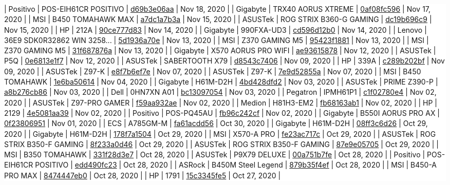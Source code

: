 | Positivo      | POS-EIH61CR POSITIVO        | [d69b3e06aa](https://linux-hardware.org/?probe=d69b3e06aa) | Nov 18, 2020 |
| Gigabyte      | TRX40 AORUS XTREME          | [0af08fc596](https://linux-hardware.org/?probe=0af08fc596) | Nov 17, 2020 |
| MSI           | B450 TOMAHAWK MAX           | [a7dc1a7b3a](https://linux-hardware.org/?probe=a7dc1a7b3a) | Nov 15, 2020 |
| ASUSTek       | ROG STRIX B360-G GAMING     | [dc19b696c9](https://linux-hardware.org/?probe=dc19b696c9) | Nov 15, 2020 |
| HP            | 212A                        | [90ce777d83](https://linux-hardware.org/?probe=90ce777d83) | Nov 14, 2020 |
| Gigabyte      | 990FXA-UD3                  | [cd596d12b0](https://linux-hardware.org/?probe=cd596d12b0) | Nov 14, 2020 |
| Lenovo        | 36E9 SDK0R32862 WIN 3258... | [5d1936a70e](https://linux-hardware.org/?probe=5d1936a70e) | Nov 13, 2020 |
| MSI           | Z370 GAMING M5              | [95423f1881](https://linux-hardware.org/?probe=95423f1881) | Nov 13, 2020 |
| MSI           | Z370 GAMING M5              | [31f687876a](https://linux-hardware.org/?probe=31f687876a) | Nov 13, 2020 |
| Gigabyte      | X570 AORUS PRO WIFI         | [ae93615878](https://linux-hardware.org/?probe=ae93615878) | Nov 12, 2020 |
| ASUSTek       | P5Q                         | [0e6813e1f7](https://linux-hardware.org/?probe=0e6813e1f7) | Nov 12, 2020 |
| ASUSTek       | SABERTOOTH X79              | [d8543c7406](https://linux-hardware.org/?probe=d8543c7406) | Nov 09, 2020 |
| HP            | 339A                        | [c289b202bf](https://linux-hardware.org/?probe=c289b202bf) | Nov 09, 2020 |
| ASUSTek       | Z97-K                       | [e8f7b6ef7e](https://linux-hardware.org/?probe=e8f7b6ef7e) | Nov 07, 2020 |
| ASUSTek       | Z97-K                       | [7e9d52855a](https://linux-hardware.org/?probe=7e9d52855a) | Nov 07, 2020 |
| MSI           | B450 TOMAHAWK               | [1e6ba50614](https://linux-hardware.org/?probe=1e6ba50614) | Nov 04, 2020 |
| Gigabyte      | H61M-D2H                    | [4bd428dfd2](https://linux-hardware.org/?probe=4bd428dfd2) | Nov 03, 2020 |
| ASUSTek       | PRIME Z390-P                | [a8b276cb86](https://linux-hardware.org/?probe=a8b276cb86) | Nov 03, 2020 |
| Dell          | 0HN7XN A01                  | [bc13097054](https://linux-hardware.org/?probe=bc13097054) | Nov 03, 2020 |
| Pegatron      | IPMH61P1                    | [c1f02780e4](https://linux-hardware.org/?probe=c1f02780e4) | Nov 02, 2020 |
| ASUSTek       | Z97-PRO GAMER               | [f59aa932ae](https://linux-hardware.org/?probe=f59aa932ae) | Nov 02, 2020 |
| Medion        | H81H3-EM2                   | [fb68163ab1](https://linux-hardware.org/?probe=fb68163ab1) | Nov 02, 2020 |
| HP            | 2129                        | [4e5081aa39](https://linux-hardware.org/?probe=4e5081aa39) | Nov 02, 2020 |
| Positivo      | POS-PQ45AU                  | [fb96c242cf](https://linux-hardware.org/?probe=fb96c242cf) | Nov 02, 2020 |
| Gigabyte      | B550I AORUS PRO AX          | [0f23806951](https://linux-hardware.org/?probe=0f23806951) | Nov 01, 2020 |
| ECS           | A785GM-M                    | [fa61acdd56](https://linux-hardware.org/?probe=fa61acdd56) | Oct 30, 2020 |
| Gigabyte      | H61M-D2H                    | [08ff3c6d26](https://linux-hardware.org/?probe=08ff3c6d26) | Oct 29, 2020 |
| Gigabyte      | H61M-D2H                    | [178f7a1504](https://linux-hardware.org/?probe=178f7a1504) | Oct 29, 2020 |
| MSI           | X570-A PRO                  | [fe23ac717c](https://linux-hardware.org/?probe=fe23ac717c) | Oct 29, 2020 |
| ASUSTek       | ROG STRIX B350-F GAMING     | [8f233a0d46](https://linux-hardware.org/?probe=8f233a0d46) | Oct 29, 2020 |
| ASUSTek       | ROG STRIX B350-F GAMING     | [87e9e05705](https://linux-hardware.org/?probe=87e9e05705) | Oct 29, 2020 |
| MSI           | B350 TOMAHAWK               | [331f28d3e7](https://linux-hardware.org/?probe=331f28d3e7) | Oct 28, 2020 |
| ASUSTek       | P9X79 DELUXE                | [00a751b7fe](https://linux-hardware.org/?probe=00a751b7fe) | Oct 28, 2020 |
| Positivo      | POS-EIH61CR POSITIVO        | [edd490fc23](https://linux-hardware.org/?probe=edd490fc23) | Oct 28, 2020 |
| ASRock        | B450M Steel Legend          | [879b35f4ef](https://linux-hardware.org/?probe=879b35f4ef) | Oct 28, 2020 |
| MSI           | B450-A PRO MAX              | [8474447eb0](https://linux-hardware.org/?probe=8474447eb0) | Oct 28, 2020 |
| HP            | 1791                        | [15c3345fe5](https://linux-hardware.org/?probe=15c3345fe5) | Oct 27, 2020 |